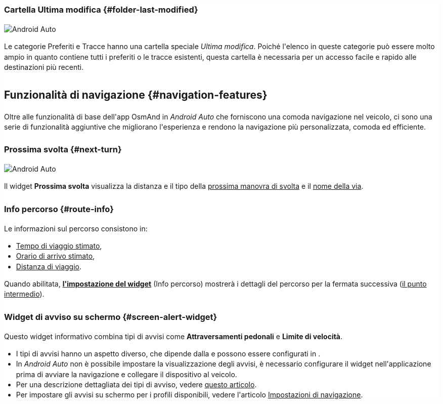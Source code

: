 
### Cartella Ultima modifica {#folder-last-modified}

![Android Auto](@site/static/img/navigation/auto-car/android_auto_last_modified.png)  


Le categorie Preferiti e Tracce hanno una cartella speciale *Ultima modifica*. Poiché l'elenco in queste categorie può essere molto ampio in quanto contiene tutti i preferiti o le tracce esistenti, questa cartella è necessaria per un accesso facile e rapido alle destinazioni più recenti.


## Funzionalità di navigazione {#navigation-features}

Oltre alle funzionalità di base dell'app OsmAnd in *Android Auto* che forniscono una comoda navigazione nel veicolo, ci sono una serie di funzionalità aggiuntive che migliorano l'esperienza e rendono la navigazione più personalizzata, comoda ed efficiente.  


### Prossima svolta {#next-turn}

![Android Auto](@site/static/img/navigation/auto-car/android_auto_alert_widget.png)

Il widget **Prossima svolta** visualizza la distanza e il tipo della [prossima manovra di svolta](../widgets/nav-widgets.md#next-turn) e il [nome della via](../widgets/nav-widgets.md#street-name).

### Info percorso {#route-info}

Le informazioni sul percorso consistono in:

- [Tempo di viaggio stimato](../widgets/nav-widgets.md#time-to-destination),
- [Orario di arrivo stimato](../widgets/nav-widgets.md#time-to-destination),
- [Distanza di viaggio](../widgets/nav-widgets.md#distance-to-destination).

Quando abilitata, **[l'impostazione del widget](#eta-next-stop)** (Info percorso) mostrerà i dettagli del percorso per la fermata successiva ([il punto intermedio](../navigation/setup/route-navigation.md#intermediate-destinations)).


### Widget di avviso su schermo {#screen-alert-widget}

Questo widget informativo combina tipi di avvisi come **Attraversamenti pedonali** e **Limite di velocità**.

- I tipi di avvisi hanno un aspetto diverso, che dipende dalla **<Translate android="true" ids="driving_region"/>** e possono essere configurati in *<Translate android="true" ids="shared_string_menu,configure_profile,routing_settings_2,screen_alerts"/>*.
- In *Android Auto* non è possibile impostare la visualizzazione degli avvisi, è necessario configurare il widget nell'applicazione prima di avviare la navigazione e collegare il dispositivo al veicolo.
- Per una descrizione dettagliata dei tipi di avviso, vedere [questo articolo](../widgets/nav-widgets.md#alert-types).
- Per impostare gli avvisi su schermo per i profili disponibili, vedere l'articolo [Impostazioni di navigazione](../navigation/guidance/navigation-settings.md#screen-alerts).  

